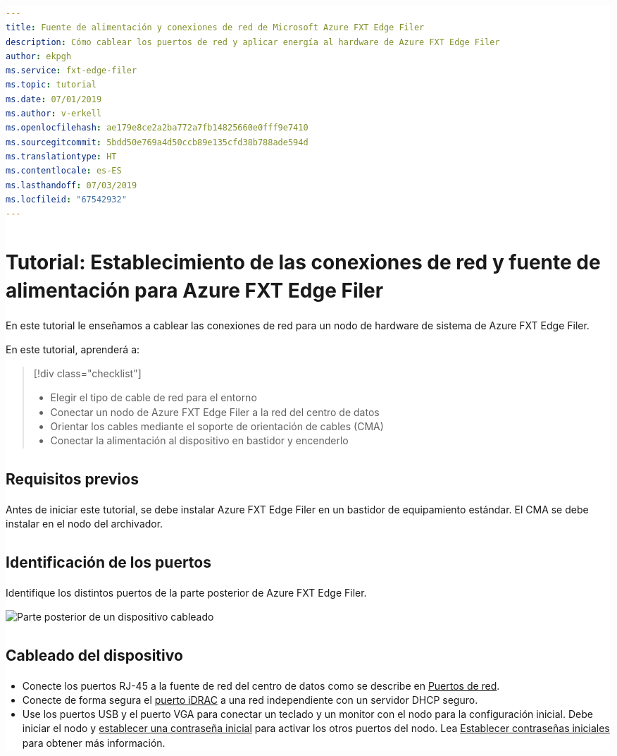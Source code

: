 ```yaml
---
title: Fuente de alimentación y conexiones de red de Microsoft Azure FXT Edge Filer
description: Cómo cablear los puertos de red y aplicar energía al hardware de Azure FXT Edge Filer
author: ekpgh
ms.service: fxt-edge-filer
ms.topic: tutorial
ms.date: 07/01/2019
ms.author: v-erkell
ms.openlocfilehash: ae179e8ce2a2ba772a7fb14825660e0fff9e7410
ms.sourcegitcommit: 5bdd50e769a4d50ccb89e135cfd38b788ade594d
ms.translationtype: HT
ms.contentlocale: es-ES
ms.lasthandoff: 07/03/2019
ms.locfileid: "67542932"
---
```

# <a name="tutorial-make-network-connections-and-supply-power-to-the-azure-fxt-edge-filer-node"></a>Tutorial: Establecimiento de las conexiones de red y fuente de alimentación para Azure FXT Edge Filer

En este tutorial le enseñamos a cablear las conexiones de red para un nodo de hardware de sistema de Azure FXT Edge Filer.

En este tutorial, aprenderá a: 

> [!div class="checklist"]
> * Elegir el tipo de cable de red para el entorno
> * Conectar un nodo de Azure FXT Edge Filer a la red del centro de datos
> * Orientar los cables mediante el soporte de orientación de cables (CMA)
> * Conectar la alimentación al dispositivo en bastidor y encenderlo

## <a name="prerequisites"></a>Requisitos previos

Antes de iniciar este tutorial, se debe instalar Azure FXT Edge Filer en un bastidor de equipamiento estándar. El CMA se debe instalar en el nodo del archivador. 

## <a name="identify-ports"></a>Identificación de los puertos

Identifique los distintos puertos de la parte posterior de Azure FXT Edge Filer. 
 
![Parte posterior de un dispositivo cableado](media/fxt-back-annotated.png)

## <a name="cable-the-device"></a>Cableado del dispositivo

* Conecte los puertos RJ-45 a la fuente de red del centro de datos como se describe en [Puertos de red](#network-ports).  
* Conecte de forma segura el [puerto iDRAC](#idrac-port) a una red independiente con un servidor DHCP seguro. 
* Use los puertos USB y el puerto VGA para conectar un teclado y un monitor con el nodo para la configuración inicial. Debe iniciar el nodo y [establecer una contraseña inicial](fxt-node-password.md) para activar los otros puertos del nodo. Lea [Establecer contraseñas iniciales](fxt-node-password.md) para obtener más información. 
